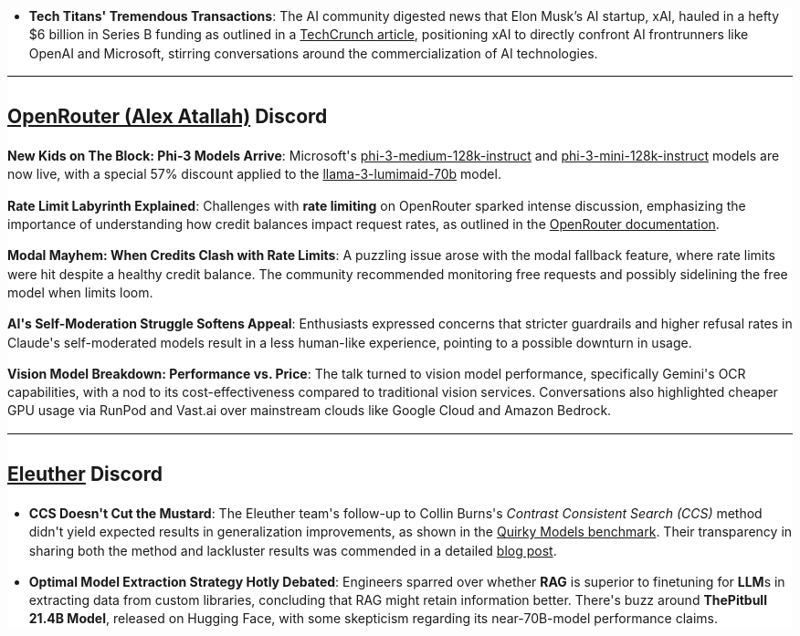 - **Tech Titans' Tremendous Transactions**: The AI community digested news that Elon Musk’s AI startup, xAI, hauled in a hefty $6 billion in Series B funding as outlined in a [TechCrunch article](https://techcrunch.com/2024/05/26/elon-musks-xai-raises-6b-from-valor-a16z-and-sequoia/), positioning xAI to directly confront AI frontrunners like OpenAI and Microsoft, stirring conversations around the commercialization of AI technologies.



---



## [OpenRouter (Alex Atallah)](https://discord.com/channels/1091220969173028894) Discord

**New Kids on The Block: Phi-3 Models Arrive**: Microsoft's [phi-3-medium-128k-instruct](https://openrouter.ai/models/microsoft/phi-3-medium-128k-instruct) and [phi-3-mini-128k-instruct](https://openrouter.ai/models/microsoft/phi-3-mini-128k-instruct) models are now live, with a special 57% discount applied to the [llama-3-lumimaid-70b](https://openrouter.ai/models/neversleep/llama-3-lumimaid-70b) model.

**Rate Limit Labyrinth Explained**: Challenges with **rate limiting** on OpenRouter sparked intense discussion, emphasizing the importance of understanding how credit balances impact request rates, as outlined in the [OpenRouter documentation](https://openrouter.ai/docs#rate-limits-and-credits-remaining).

**Modal Mayhem: When Credits Clash with Rate Limits**: A puzzling issue arose with the modal fallback feature, where rate limits were hit despite a healthy credit balance. The community recommended monitoring free requests and possibly sidelining the free model when limits loom.

**AI's Self-Moderation Struggle Softens Appeal**: Enthusiasts expressed concerns that stricter guardrails and higher refusal rates in Claude's self-moderated models result in a less human-like experience, pointing to a possible downturn in usage.

**Vision Model Breakdown: Performance vs. Price**: The talk turned to vision model performance, specifically Gemini's OCR capabilities, with a nod to its cost-effectiveness compared to traditional vision services. Conversations also highlighted cheaper GPU usage via RunPod and Vast.ai over mainstream clouds like Google Cloud and Amazon Bedrock.




---



## [Eleuther](https://discord.com/channels/729741769192767510) Discord

- **CCS Doesn't Cut the Mustard**: The Eleuther team's follow-up to Collin Burns's _Contrast Consistent Search (CCS)_ method didn't yield expected results in generalization improvements, as shown in the [Quirky Models benchmark](https://arxiv.org/abs/2312.01037). Their transparency in sharing both the method and lackluster results was commended in a detailed [blog post](https://blog.eleuther.ai/vincs/).

- **Optimal Model Extraction Strategy Hotly Debated**: Engineers sparred over whether **RAG** is superior to finetuning for **LLM**s in extracting data from custom libraries, concluding that RAG might retain information better. There's buzz around **ThePitbull 21.4B Model**, released on Hugging Face, with some skepticism regarding its near-70B-model performance claims.
